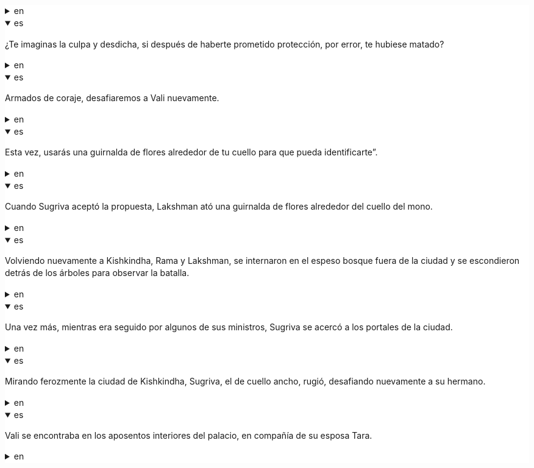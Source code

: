 <details><summary>en</summary></details>

<details open><summary>es</summary>

¿Te imaginas la culpa y desdicha, si después de haberte prometido protección, por error, te hubiese matado?
</details>

<details><summary>en</summary></details>

<details open><summary>es</summary>

Armados de coraje, desafiaremos a Vali nuevamente.
</details>

<details><summary>en</summary></details>

<details open><summary>es</summary>

Esta vez, usarás una guirnalda de flores alrededor de tu cuello para que pueda identificarte”.
</details>

<details><summary>en</summary></details>

<details open><summary>es</summary>

Cuando Sugriva aceptó la propuesta, Lakshman ató una guirnalda de flores alrededor del cuello del mono.
</details>

<details><summary>en</summary></details>

<details open><summary>es</summary>

Volviendo nuevamente a Kishkindha, Rama y Lakshman, se internaron en el espeso bosque fuera de la ciudad y se escondieron detrás de los árboles para observar la batalla.
</details>

<details><summary>en</summary></details>

<details open><summary>es</summary>

Una vez más, mientras era seguido por algunos de sus ministros, Sugriva se acercó a los portales de la ciudad.
</details>

<details><summary>en</summary></details>

<details open><summary>es</summary>

Mirando ferozmente la ciudad de Kishkindha, Sugriva, el de cuello ancho, rugió, desafiando nuevamente a su hermano.
</details>

<details><summary>en</summary></details>

<details open><summary>es</summary>

Vali se encontraba en los aposentos interiores del palacio, en compañía de su esposa Tara.
</details>

<details><summary>en</summary></details>
